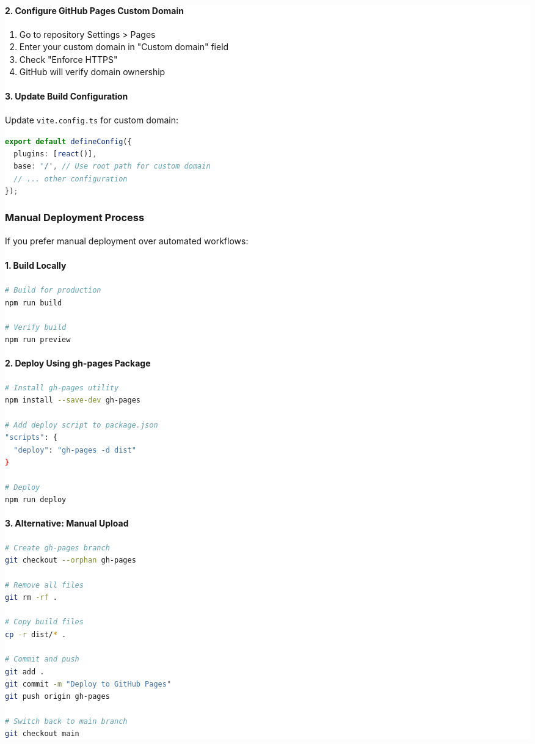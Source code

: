 #### 2. Configure GitHub Pages Custom Domain

1. Go to repository Settings > Pages
2. Enter your custom domain in "Custom domain" field
3. Check "Enforce HTTPS"
4. GitHub will verify domain ownership

#### 3. Update Build Configuration

Update `vite.config.ts` for custom domain:

```typescript
export default defineConfig({
  plugins: [react()],
  base: '/', // Use root path for custom domain
  // ... other configuration
});
```

### Manual Deployment Process

If you prefer manual deployment over automated workflows:

#### 1. Build Locally

```bash
# Build for production
npm run build

# Verify build
npm run preview
```

#### 2. Deploy Using gh-pages Package

```bash
# Install gh-pages utility
npm install --save-dev gh-pages

# Add deploy script to package.json
"scripts": {
  "deploy": "gh-pages -d dist"
}

# Deploy
npm run deploy
```

#### 3. Alternative: Manual Upload

```bash
# Create gh-pages branch
git checkout --orphan gh-pages

# Remove all files
git rm -rf .

# Copy build files
cp -r dist/* .

# Commit and push
git add .
git commit -m "Deploy to GitHub Pages"
git push origin gh-pages

# Switch back to main branch
git checkout main
```